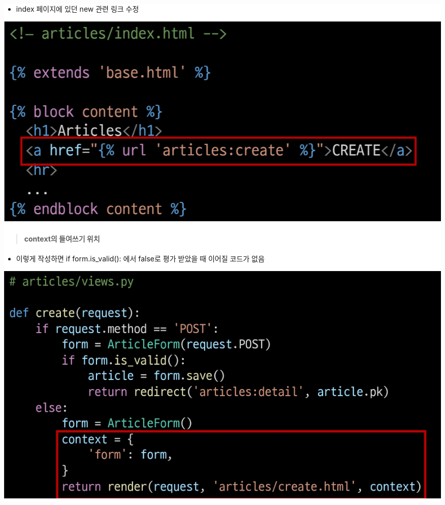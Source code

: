 

* index 페이지에 있던 new 관련 링크 수정

![](Django_3_assets/2022-09-06-17-10-20-image.png)



> #### context의 들여쓰기 위치

* 이렇게 작성하면 if form.is_valid(): 에서 false로 평가 받았을 때 이어질 코드가 없음

![](Django_3_assets/2022-09-06-17-11-20-image.png)
